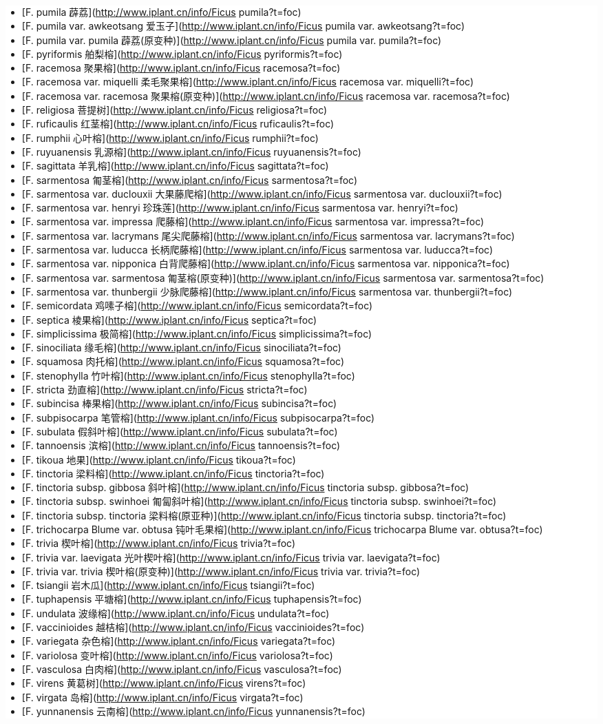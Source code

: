 * [F.  pumila  薜荔](http://www.iplant.cn/info/Ficus pumila?t=foc)
* [F.  pumila var. awkeotsang  爱玉子](http://www.iplant.cn/info/Ficus pumila var. awkeotsang?t=foc)
* [F.  pumila var. pumila  薜荔(原变种)](http://www.iplant.cn/info/Ficus pumila var. pumila?t=foc)
* [F.  pyriformis  舶梨榕](http://www.iplant.cn/info/Ficus pyriformis?t=foc)
* [F.  racemosa  聚果榕](http://www.iplant.cn/info/Ficus racemosa?t=foc)
* [F.  racemosa var. miquelli  柔毛聚果榕](http://www.iplant.cn/info/Ficus racemosa var. miquelli?t=foc)
* [F.  racemosa var. racemosa  聚果榕(原变种)](http://www.iplant.cn/info/Ficus racemosa var. racemosa?t=foc)
* [F.  religiosa  菩提树](http://www.iplant.cn/info/Ficus religiosa?t=foc)
* [F.  ruficaulis  红茎榕](http://www.iplant.cn/info/Ficus ruficaulis?t=foc)
* [F.  rumphii  心叶榕](http://www.iplant.cn/info/Ficus rumphii?t=foc)
* [F.  ruyuanensis  乳源榕](http://www.iplant.cn/info/Ficus ruyuanensis?t=foc)
* [F.  sagittata  羊乳榕](http://www.iplant.cn/info/Ficus sagittata?t=foc)
* [F.  sarmentosa  匍茎榕](http://www.iplant.cn/info/Ficus sarmentosa?t=foc)
* [F.  sarmentosa var. duclouxii  大果藤爬榕](http://www.iplant.cn/info/Ficus sarmentosa var. duclouxii?t=foc)
* [F.  sarmentosa var. henryi  珍珠莲](http://www.iplant.cn/info/Ficus sarmentosa var. henryi?t=foc)
* [F.  sarmentosa var. impressa  爬藤榕](http://www.iplant.cn/info/Ficus sarmentosa var. impressa?t=foc)
* [F.  sarmentosa var. lacrymans  尾尖爬藤榕](http://www.iplant.cn/info/Ficus sarmentosa var. lacrymans?t=foc)
* [F.  sarmentosa var. luducca  长柄爬藤榕](http://www.iplant.cn/info/Ficus sarmentosa var. luducca?t=foc)
* [F.  sarmentosa var. nipponica  白背爬藤榕](http://www.iplant.cn/info/Ficus sarmentosa var. nipponica?t=foc)
* [F.  sarmentosa var. sarmentosa  匍茎榕(原变种)](http://www.iplant.cn/info/Ficus sarmentosa var. sarmentosa?t=foc)
* [F.  sarmentosa var. thunbergii  少脉爬藤榕](http://www.iplant.cn/info/Ficus sarmentosa var. thunbergii?t=foc)
* [F.  semicordata  鸡嗉子榕](http://www.iplant.cn/info/Ficus semicordata?t=foc)
* [F.  septica  棱果榕](http://www.iplant.cn/info/Ficus septica?t=foc)
* [F.  simplicissima  极简榕](http://www.iplant.cn/info/Ficus simplicissima?t=foc)
* [F.  sinociliata  缘毛榕](http://www.iplant.cn/info/Ficus sinociliata?t=foc)
* [F.  squamosa  肉托榕](http://www.iplant.cn/info/Ficus squamosa?t=foc)
* [F.  stenophylla  竹叶榕](http://www.iplant.cn/info/Ficus stenophylla?t=foc)
* [F.  stricta  劲直榕](http://www.iplant.cn/info/Ficus stricta?t=foc)
* [F.  subincisa  棒果榕](http://www.iplant.cn/info/Ficus subincisa?t=foc)
* [F.  subpisocarpa  笔管榕](http://www.iplant.cn/info/Ficus subpisocarpa?t=foc)
* [F.  subulata  假斜叶榕](http://www.iplant.cn/info/Ficus subulata?t=foc)
* [F.  tannoensis  滨榕](http://www.iplant.cn/info/Ficus tannoensis?t=foc)
* [F.  tikoua  地果](http://www.iplant.cn/info/Ficus tikoua?t=foc)
* [F.  tinctoria  梁料榕](http://www.iplant.cn/info/Ficus tinctoria?t=foc)
* [F.  tinctoria subsp. gibbosa  斜叶榕](http://www.iplant.cn/info/Ficus tinctoria subsp. gibbosa?t=foc)
* [F.  tinctoria subsp. swinhoei  匍匐斜叶榕](http://www.iplant.cn/info/Ficus tinctoria subsp. swinhoei?t=foc)
* [F.  tinctoria subsp. tinctoria  梁料榕(原亚种)](http://www.iplant.cn/info/Ficus tinctoria subsp. tinctoria?t=foc)
* [F.  trichocarpa Blume var. obtusa  钝叶毛果榕](http://www.iplant.cn/info/Ficus trichocarpa Blume var. obtusa?t=foc)
* [F.  trivia  楔叶榕](http://www.iplant.cn/info/Ficus trivia?t=foc)
* [F.  trivia var. laevigata  光叶楔叶榕](http://www.iplant.cn/info/Ficus trivia var. laevigata?t=foc)
* [F.  trivia var. trivia  楔叶榕(原变种)](http://www.iplant.cn/info/Ficus trivia var. trivia?t=foc)
* [F.  tsiangii  岩木瓜](http://www.iplant.cn/info/Ficus tsiangii?t=foc)
* [F.  tuphapensis  平塘榕](http://www.iplant.cn/info/Ficus tuphapensis?t=foc)
* [F.  undulata  波缘榕](http://www.iplant.cn/info/Ficus undulata?t=foc)
* [F.  vaccinioides  越桔榕](http://www.iplant.cn/info/Ficus vaccinioides?t=foc)
* [F.  variegata  杂色榕](http://www.iplant.cn/info/Ficus variegata?t=foc)
* [F.  variolosa  变叶榕](http://www.iplant.cn/info/Ficus variolosa?t=foc)
* [F.  vasculosa  白肉榕](http://www.iplant.cn/info/Ficus vasculosa?t=foc)
* [F.  virens  黄葛树](http://www.iplant.cn/info/Ficus virens?t=foc)
* [F.  virgata  岛榕](http://www.iplant.cn/info/Ficus virgata?t=foc)
* [F.  yunnanensis  云南榕](http://www.iplant.cn/info/Ficus yunnanensis?t=foc)
